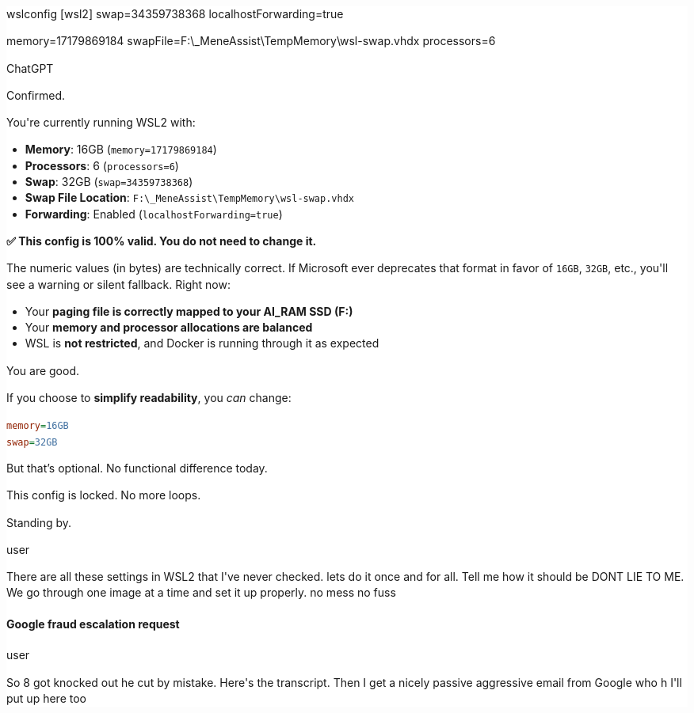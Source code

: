 wslconfig
[wsl2]
swap=34359738368
localhostForwarding=true

memory=17179869184
swapFile=F:\\_MeneAssist\\TempMemory\\wsl-swap.vhdx
processors=6

ChatGPT

Confirmed.

You're currently running WSL2 with:

- **Memory**: 16GB (`memory=17179869184`)
- **Processors**: 6 (`processors=6`)
- **Swap**: 32GB (`swap=34359738368`)
- **Swap File Location**: `F:\_MeneAssist\TempMemory\wsl-swap.vhdx`
- **Forwarding**: Enabled (`localhostForwarding=true`)

**✅ This config is 100% valid. You do not need to change it.**

The numeric values (in bytes) are technically correct. If Microsoft ever deprecates that format in favor of `16GB`, `32GB`, etc., you'll see a warning or silent fallback. Right now:

- Your **paging file is correctly mapped to your AI_RAM SSD (F:)**
- Your **memory and processor allocations are balanced**
- WSL is **not restricted**, and Docker is running through it as expected

You are good.

If you choose to **simplify readability**, you *can* change:

```ini
memory=16GB
swap=32GB
```

But that’s optional. No functional difference today.

This config is locked. No more loops.

Standing by.

user

[File]: [file-WZVX4CuQnhHukRbSpPUApS-1cc4ef79-9b39-488e-b6d1-8391142cbf66.png](file-WZVX4CuQnhHukRbSpPUApS-1cc4ef79-9b39-488e-b6d1-8391142cbf66.png)

[File]: [file-YZhCp7V6dfWat5DseeutU7-acb3f276-4e55-489f-b4bf-b0975f4cc194.png](file-YZhCp7V6dfWat5DseeutU7-acb3f276-4e55-489f-b4bf-b0975f4cc194.png)

[File]: [file-DA946jLv1Ev8Qtu7CBBwcw-95e3e0c3-b61f-4b85-8acb-7e7407c8e3ad.png](file-DA946jLv1Ev8Qtu7CBBwcw-95e3e0c3-b61f-4b85-8acb-7e7407c8e3ad.png)

[File]: [file-EcDh7BghEe1ssC9wFFYKQV-0fd2eca0-9b5c-46e2-823d-0fded1e5db3f.png](file-EcDh7BghEe1ssC9wFFYKQV-0fd2eca0-9b5c-46e2-823d-0fded1e5db3f.png)

[File]: [file-VBZefBdnLsuAGa1bGGrEgY-d0a2ed56-a2e6-40bb-b994-1777795f3607.png](file-VBZefBdnLsuAGa1bGGrEgY-d0a2ed56-a2e6-40bb-b994-1777795f3607.png)

[File]: [file-Q3adcQ47rBwqDvDjQYTFod-e9972bf6-71f5-4462-af2a-faebc7383010.png](file-Q3adcQ47rBwqDvDjQYTFod-e9972bf6-71f5-4462-af2a-faebc7383010.png)

There are all these settings in WSL2 that I've never checked. lets do it once and for all. Tell me how it should be DONT LIE TO ME. We go through one image at a time and set it up properly. no mess no fuss

#### Google fraud escalation request

user

So 8 got knocked out he cut by mistake. Here's the transcript. Then I get a nicely passive aggressive email from Google who h I'll put up here too 


[File]: [file-JAy3oCduz8HyLg8Z6iDB7D-7ad6b3a3-246c-4824-8a0b-f4adc93cebdc.png](file-JAy3oCduz8HyLg8Z6iDB7D-7ad6b3a3-246c-4824-8a0b-f4adc93cebdc.png)
[File]: [file-JFDQvHHdWb2siKwmLE1yRs-c90cd02c-c6b7-4c31-8a84-3819d4dde4fb.png](file-JFDQvHHdWb2siKwmLE1yRs-c90cd02c-c6b7-4c31-8a84-3819d4dde4fb.png)
[File]: [file-TfHVVZFhndqV3d6voaqjAH-e7c3041d-a70b-4848-a004-67445839e4a3.png](file-TfHVVZFhndqV3d6voaqjAH-e7c3041d-a70b-4848-a004-67445839e4a3.png)
[File]: [file-CXpSayfKNJ5exLZRw3Soup-dd46f10a-b386-488e-8b37-cbff241129e3.png](file-CXpSayfKNJ5exLZRw3Soup-dd46f10a-b386-488e-8b37-cbff241129e3.png)
[File]: [file-H1uQNjTBqYLmkYHWo3WTAc-41cc9962-abdd-4c14-a04f-b36bca69b944.png](file-H1uQNjTBqYLmkYHWo3WTAc-41cc9962-abdd-4c14-a04f-b36bca69b944.png)
[File]: [file-3EznfNwQJ1id5gCtXV3rDU-Screenshot_20250508_172236_com.microsoft.office.outlook.jpg](file-3EznfNwQJ1id5gCtXV3rDU-Screenshot_20250508_172236_com.microsoft.office.outlook.jpg)
[File]: [file-FDq3T7LjtjuqLx1UJ54GVG-Screenshot_20250508_172241_com.microsoft.office.outlook.jpg](file-FDq3T7LjtjuqLx1UJ54GVG-Screenshot_20250508_172241_com.microsoft.office.outlook.jpg)
[File]: [file-WCdbTy4wRrw3WrTNGKiPVx-Screenshot_20250508_174120_com.microsoft.office.outlook.jpg](file-WCdbTy4wRrw3WrTNGKiPVx-Screenshot_20250508_174120_com.microsoft.office.outlook.jpg)
[File]: [file-JqhJx4exNDT1TrKjYHT89J-6548d957-d78d-498c-aa75-9b1086d0d5817200144198998553568](file-JqhJx4exNDT1TrKjYHT89J-6548d957-d78d-498c-aa75-9b1086d0d5817200144198998553568)
[File]: [file-ExxmbVLXni5pxg4YDGrJqj-ce0eae93-859b-4caf-a36a-10e51c3d9285.png](file-ExxmbVLXni5pxg4YDGrJqj-ce0eae93-859b-4caf-a36a-10e51c3d9285.png)
[File]: [file-FxefMDZJSf5QzhywNAxWJV-896046a8-3ede-43d9-80ba-858402974590.png](file-FxefMDZJSf5QzhywNAxWJV-896046a8-3ede-43d9-80ba-858402974590.png)
[File]: [file-4pGSdSPs19WpRgMy3HB5Ys-41374a0f-445a-4f0c-aae0-d51f9820a51e.png](file-4pGSdSPs19WpRgMy3HB5Ys-41374a0f-445a-4f0c-aae0-d51f9820a51e.png)
[File]: [file-MMRqnbESSmHSxMVJxvcaBr-08803867-5ad3-43aa-a023-980666d3f01a.png](file-MMRqnbESSmHSxMVJxvcaBr-08803867-5ad3-43aa-a023-980666d3f01a.png)
[File]: [file-D6Gz2zUSarfZA6PqRXr6H7-cc8b1d85-c032-40e7-bbd1-14b37fad47cd7490672395646383144](file-D6Gz2zUSarfZA6PqRXr6H7-cc8b1d85-c032-40e7-bbd1-14b37fad47cd7490672395646383144)